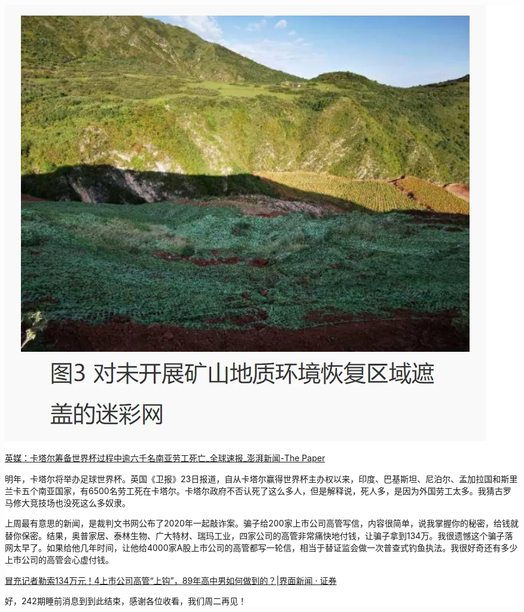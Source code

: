 ![](/images/btnews/btnews/0201_0300/0242/image36.webp)

[英媒：卡塔尔筹备世界杯过程中逾六千名南亚劳工死亡_全球速报_澎湃新闻-The Paper](https://www.thepaper.cn/newsDetail_forward_11458435)

明年，卡塔尔将举办足球世界杯。英国《卫报》23日报道，自从卡塔尔赢得世界杯主办权以来，印度、巴基斯坦、尼泊尔、孟加拉国和斯里兰卡五个南亚国家，有6500名劳工死在卡塔尔。卡塔尔政府不否认死了这么多人，但是解释说，死人多，是因为外国劳工太多。我猜古罗马修大竞技场也没死这么多奴隶。

上周最有意思的新闻，是裁判文书网公布了2020年一起敲诈案。骗子给200家上市公司高管写信，内容很简单，说我掌握你的秘密，给钱就替你保密。结果，奥普家居、泰林生物、广大特材、瑞玛工业，四家公司的高管非常痛快地付钱，让骗子拿到134万。我很遗憾这个骗子落网太早了。如果给他几年时间，让他给4000家A股上市公司的高管都写一轮信，相当于替证监会做一次普查式钓鱼执法。我很好奇还有多少上市公司的高管会心虚付钱。

[冒充记者勒索134万元！4上市公司高管“上钩”，89年高中男如何做到的？\|界面新闻 · 证券](https://www.jiemian.com/article/5713875.html)

好，242期睡前消息到到此结束，感谢各位收看，我们周二再见！
